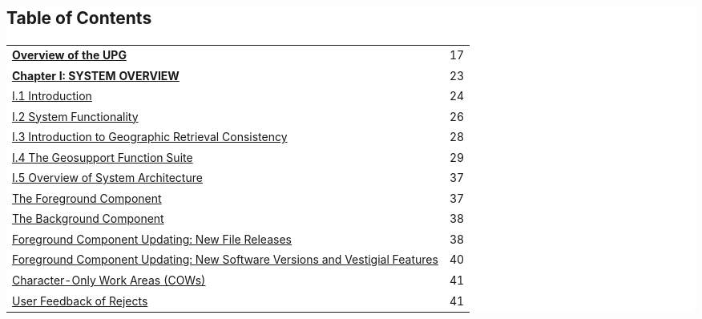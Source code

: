 
<div class="pdfPageBreakBefore"><h2> Table of Contents </h2></div>
<table class="toctable" aligcenter >
  <tr>
    <td><b><a href="../overview">Overview of the UPG</a> </b></td>
    <td>17</td>
  </tr>
  <tr>
    <td><b><a href="../chapters/chapterI/chapterI">Chapter I: SYSTEM OVERVIEW </a></b></td>
    <td>23</td>
  </tr>
  <tr>
    <td class="indentRows"><a href="../chapters/chapterI/section01">I.1 Introduction</a></td>
    <td>24</td>
  <tr>
    <td class="indentRows"><a href="../chapters/chapterI/section02">I.2 System Functionality</a></td>
    <td>26</td>
  </tr>
  <tr>
    <td class="indentRows"><a href="../chapters/chapterI/section03">I.3 Introduction to Geographic Retrieval Consistency</a></td>
    <td>28</td>
  </tr>
  <tr>
    <td class="indentRows"><a href="../chapters/chapterI/section04">I.4 The Geosupport Function Suite</a></td>
    <td>29</td>
  </tr>
  <tr>
    <td class="indentRows"><a href="../chapters/chapterI/section05">I.5 Overview of System Architecture</a></td>
    <td>37</td>
  </tr>
  <tr>
    <td class="indentRowsofRows"><a href="../chapters/chapterI/section05/#chapterI.5.1">The Foreground Component</a></td>
    <td>37</td>
  </tr>
  <tr>
    <td class="indentRowsofRows"><a href="../chapters/chapterI/section05/#chapterI.5.2">The Background Component</a></td>
    <td>38</td>
  </tr>
  <tr>
    <td class="indentRowsofRows"><a href="../chapters/chapterI/section05/#chapterI.5.3">Foreground Component Updating: New File Releases</a></td>
    <td>38</td>
  </tr>
  <tr>
    <td class="indentRowsofRows"><a href="../chapters/chapterI/section05/#chapterI.5.4">Foreground Component Updating: New Software Versions and Vestigial Features</a></td>
    <td>40</td>
  </tr>
  <tr>
    <td class="indentRowsofRows"><a href="../chapters/chapterI/section05/#chapterI.5.5">Character-Only Work Areas (COWs)</a></td>
    <td>41</td>
  </tr>
  <tr>
    <td class="indentRowsofRows"><a href="../chapters/chapterI/section05/#chapterI.5.6">User Feedback of Rejects</a></td>
    <td>41</td>
  </tr>
